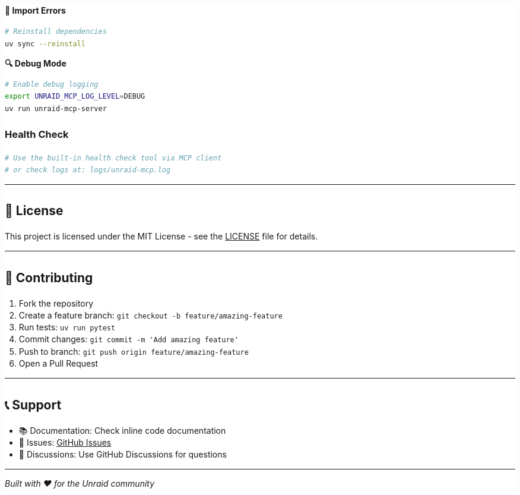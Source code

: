 **📝 Import Errors**  
```bash
# Reinstall dependencies
uv sync --reinstall
```

**🔍 Debug Mode**
```bash
# Enable debug logging
export UNRAID_MCP_LOG_LEVEL=DEBUG
uv run unraid-mcp-server
```

### Health Check
```bash
# Use the built-in health check tool via MCP client
# or check logs at: logs/unraid-mcp.log
```

---

## 📄 License

This project is licensed under the MIT License - see the [LICENSE](LICENSE) file for details.

---

## 🤝 Contributing

1. Fork the repository
2. Create a feature branch: `git checkout -b feature/amazing-feature`  
3. Run tests: `uv run pytest`
4. Commit changes: `git commit -m 'Add amazing feature'`
5. Push to branch: `git push origin feature/amazing-feature`
6. Open a Pull Request

---

## 📞 Support

- 📚 Documentation: Check inline code documentation
- 🐛 Issues: [GitHub Issues](https://github.com/jmagar/unraid-mcp/issues)
- 💬 Discussions: Use GitHub Discussions for questions

---

*Built with ❤️ for the Unraid community*